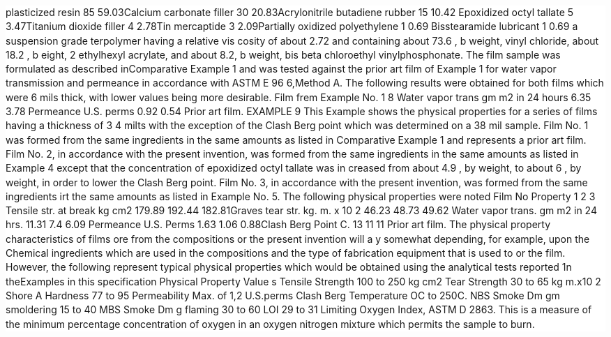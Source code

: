 plasticized resin 85 59.03Calcium carbonate filler 30 20.83Acrylonitrile butadiene rubber 15 10.42 Epoxidized octyl tallate 5 3.47Titanium dioxide filler 4 2.78Tin mercaptide 3 2.09Partially oxidized polyethylene 1 0.69 Bisstearamide lubricant 1 0.69 a suspension grade terpolymer having a relative vis cosity of about 2.72 and containing about 73.6 , b weight, vinyl chloride, about 18.2 , b eight, 2 ethylhexyl acrylate, and about 8.2, b weight, bis beta chloroethyl vinylphosphonate. The film sample was formulated as described inComparative Example 1 and was tested against the prior art film of Example 1 for water vapor transmission and permeance in accordance with ASTM E 96 6,Method A. The following results were obtained for both films which were 6 mils thick, with lower values being more desirable. Film frem Example No. 1 8 Water vapor trans gm m2 in 24 hours 6.35 3.78 Permeance U.S. perms 0.92 0.54 Prior art film. EXAMPLE 9 This Example shows the physical properties for a series of films having a thickness of 3 4 milts with the exception of the Clash Berg point which was determined on a 38 mil sample. Film No. 1 was formed from the same ingredients in the same amounts as listed in Comparative Example 1 and represents a prior art film. Film No. 2, in accordance with the present invention, was formed from the same ingredients in the same amounts as listed in Example 4 except that the concentration of epoxidized octyl tallate was in creased from about 4.9 , by weight, to about 6 , by weight, in order to lower the Clash Berg point. Film No. 3, in accordance with the present invention, was formed from the same ingredients irt the same amounts as listed in Example No. 5. The following physical properties were noted Film No Property 1 2 3 Tensile str. at break kg cm2 179.89 192.44 182.81Graves tear str. kg. m. x 10 2 46.23 48.73 49.62 Water vapor trans. gm m2 in 24 hrs. 11.31 7.4 6.09 Permeance U.S. Perms 1.63 1.06 0.88Clash Berg Point C. 13 11 11 Prior art film. The physical property characteristics of films ore from the compositions or the present invention will a y somewhat depending, for example, upon the Chemical ingredients which are used in the compositions and the type of fabrication equipment that is used to or the film. However, the following represent typical physical properties which would be obtained using the analytical tests reported 1n theExamples in this specification Physical Property Value s Tensile Strength 100 to 250 kg cm2 Tear Strength 30 to 65 kg m.x10 2 Shore A Hardness 77 to 95 Permeability Max. of 1,2 U.S.perms Clash Berg Temperature OC to 250C. NBS Smoke Dm gm smoldering 15 to 40 MBS Smoke Dm g flaming 30 to 60 LOI 29 to 31 Limiting Oxygen Index, ASTM D 2863. This is a measure of the minimum percentage concentration of oxygen in an oxygen nitrogen mixture which permits the sample to burn.